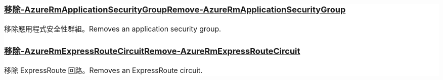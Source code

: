 ### [<span data-ttu-id="3f6da-462">移除-AzureRmApplicationSecurityGroup</span><span class="sxs-lookup"><span data-stu-id="3f6da-462">Remove-AzureRmApplicationSecurityGroup</span></span>](Remove-AzureRmApplicationSecurityGroup.md)
<span data-ttu-id="3f6da-463">移除應用程式安全性群組。</span><span class="sxs-lookup"><span data-stu-id="3f6da-463">Removes an application security group.</span></span>

### [<span data-ttu-id="3f6da-464">移除-AzureRmExpressRouteCircuit</span><span class="sxs-lookup"><span data-stu-id="3f6da-464">Remove-AzureRmExpressRouteCircuit</span></span>](Remove-AzureRmExpressRouteCircuit.md)
<span data-ttu-id="3f6da-465">移除 ExpressRoute 回路。</span><span class="sxs-lookup"><span data-stu-id="3f6da-465">Removes an ExpressRoute circuit.</span></span>

